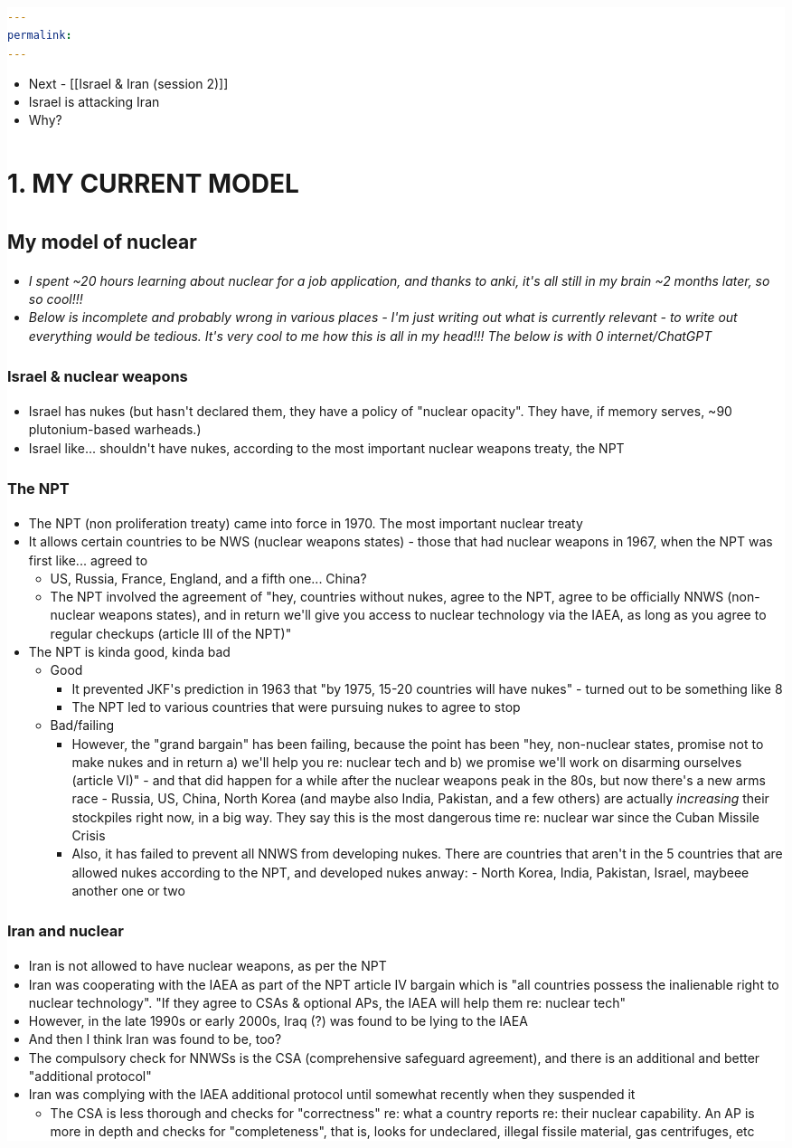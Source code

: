 ```yaml
---
permalink: 
---
```


- Next - [[Israel & Iran (session 2)]]
- Israel is attacking Iran
- Why? 
# 1. MY CURRENT MODEL
## My model of nuclear
- *I spent ~20 hours learning about nuclear for a job application, and thanks to anki, it's all still in my brain ~2 months later, so so cool!!!*
- *Below is incomplete and probably wrong in various places - I'm just writing out what is currently relevant - to write out everything would be tedious. It's very cool to me how this is all in my head!!! The below is with 0 internet/ChatGPT*
### Israel & nuclear weapons
- Israel has nukes (but hasn't declared them, they have a policy of "nuclear opacity". They have, if memory serves, ~90 plutonium-based warheads.) 
- Israel like... shouldn't have nukes, according to the most important nuclear weapons treaty, the NPT
### The NPT

- The NPT (non proliferation treaty) came into force in 1970. The most important nuclear treaty
- It allows certain countries to be NWS (nuclear weapons states) - those that had nuclear weapons in 1967, when the NPT was first like... agreed to
	- US, Russia, France, England, and a fifth one... China? 
	- The NPT involved the agreement of "hey, countries without nukes, agree to the NPT, agree to be officially NNWS (non-nuclear weapons states), and in return we'll give you access to nuclear technology via the IAEA, as long as you agree to regular checkups (article III of the NPT)"
- The NPT is kinda good, kinda bad
	- Good
		-  It prevented JKF's prediction in 1963 that "by 1975, 15-20 countries will have nukes" - turned out to be something like 8
		- The NPT led to various countries that were pursuing nukes to agree to stop
	- Bad/failing
		- However, the "grand bargain" has been failing, because the point has been "hey, non-nuclear states, promise not to make nukes and in return a) we'll help you re: nuclear tech and b) we promise we'll work on disarming ourselves (article VI)" - and that did happen for a while after the nuclear weapons peak in the 80s, but now there's a new arms race - Russia, US, China, North Korea (and maybe also India, Pakistan, and a few others) are actually *increasing* their stockpiles right now, in a big way. They say this is the most dangerous time re: nuclear war since the Cuban Missile Crisis
		- Also, it has failed to prevent all NNWS from developing nukes. There are countries that aren't in the 5 countries that are allowed nukes according to the NPT, and developed nukes anway:
				- North Korea, India, Pakistan, Israel, maybeee another one or two
### Iran and nuclear
- Iran is not allowed to have nuclear weapons, as per the NPT
- Iran was cooperating with the IAEA as part of the NPT article IV bargain which is "all countries possess the inalienable right to nuclear technology". "If they agree to CSAs & optional APs, the IAEA will help them re: nuclear tech"
- However, in the late 1990s or early 2000s, Iraq (?) was found to be lying to the IAEA
- And then I think Iran was found to be, too?
- The compulsory check for NNWSs is the CSA (comprehensive safeguard agreement), and there is an additional and better "additional protocol"
- Iran was complying with the IAEA additional protocol until somewhat recently when they suspended it
	- The CSA is less thorough and checks for "correctness" re: what a country reports re: their nuclear capability. An AP is more in depth and checks for "completeness", that is, looks for undeclared, illegal fissile material, gas centrifuges, etc